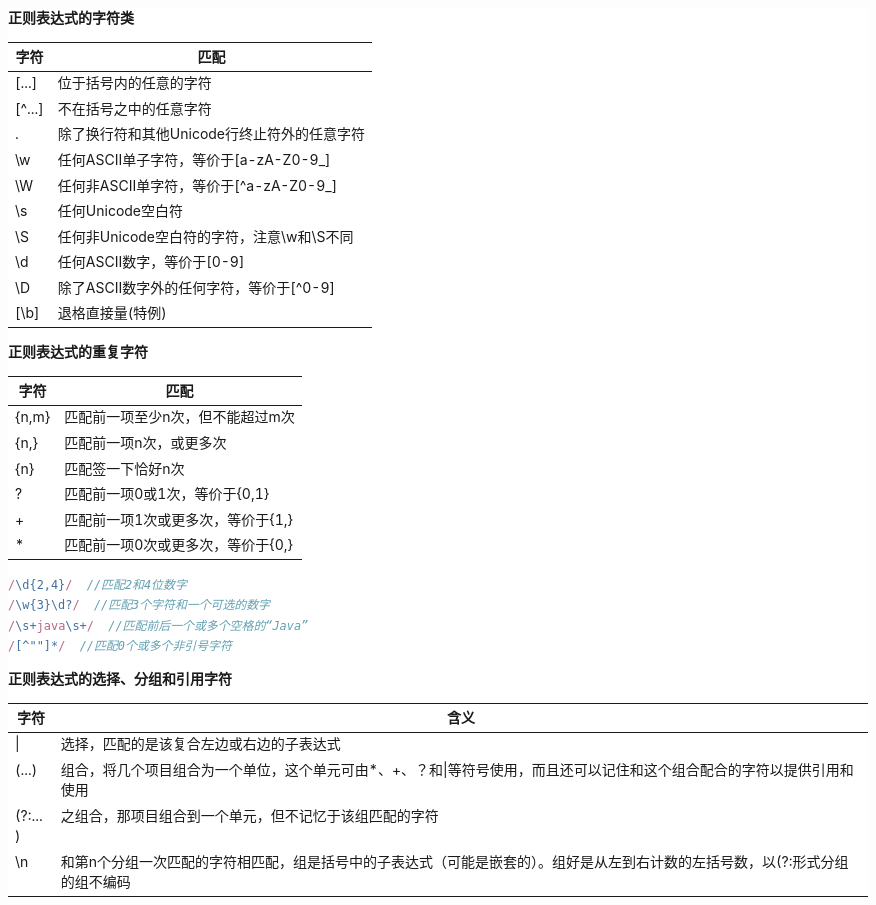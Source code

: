 **正则表达式的字符类**

| 字符   | 匹配                                        |
| ------ | ------------------------------------------- |
| [...]  | 位于括号内的任意的字符                      |
| [^...] | 不在括号之中的任意字符                      |
| .      | 除了换行符和其他Unicode行终止符外的任意字符 |
| \w     | 任何ASCII单子字符，等价于[a-zA-Z0-9_]       |
| \W     | 任何非ASCII单字符，等价于\[^a-zA-Z0-9_]     |
| \s     | 任何Unicode空白符                           |
| \S     | 任何非Unicode空白符的字符，注意\w和\S不同   |
| \d     | 任何ASCII数字，等价于[0-9]                  |
| \D     | 除了ASCII数字外的任何字符，等价于\[^0-9]    |
| [\b]   | 退格直接量(特例)                            |

**正则表达式的重复字符**

| 字符  | 匹配                              |
| ----- | --------------------------------- |
| {n,m} | 匹配前一项至少n次，但不能超过m次  |
| {n,}  | 匹配前一项n次，或更多次           |
| {n}   | 匹配签一下恰好n次                 |
| ?     | 匹配前一项0或1次，等价于{0,1}     |
| +     | 匹配前一项1次或更多次，等价于{1,} |
| *     | 匹配前一项0次或更多次，等价于{0,} |

```  js
/\d{2,4}/  //匹配2和4位数字
/\w{3}\d?/  //匹配3个字符和一个可选的数字
/\s+java\s+/  //匹配前后一个或多个空格的“Java”
/[^""]*/  //匹配0个或多个非引号字符
```

**正则表达式的选择、分组和引用字符**

| 字符    | 含义                                                         |
| ------- | ------------------------------------------------------------ |
| \|      | 选择，匹配的是该复合左边或右边的子表达式                     |
| (...)   | 组合，将几个项目组合为一个单位，这个单元可由*、+、？和\|等符号使用，而且还可以记住和这个组合配合的字符以提供引用和使用 |
| (?:...) | 之组合，那项目组合到一个单元，但不记忆于该组匹配的字符       |
| \n      | 和第n个分组一次匹配的字符相匹配，组是括号中的子表达式（可能是嵌套的）。组好是从左到右计数的左括号数，以(?:形式分组的组不编码 |
